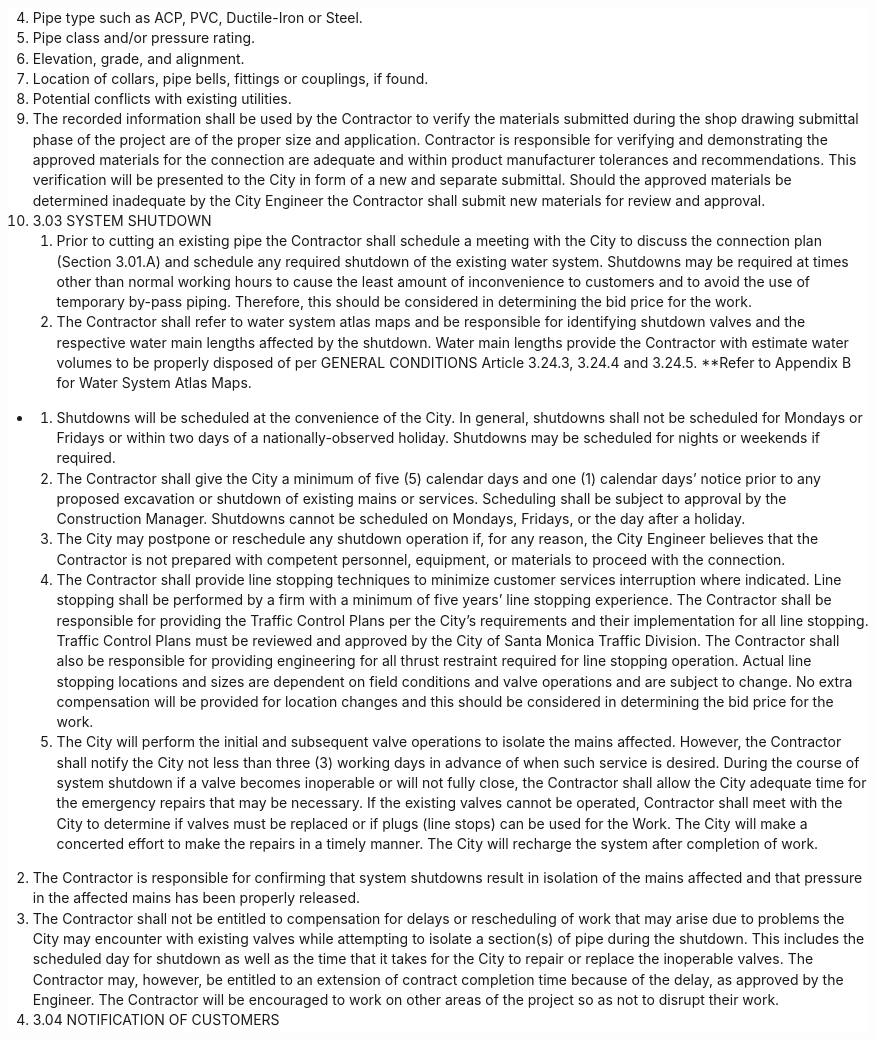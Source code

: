 4. Pipe type such as ACP, PVC, Ductile-Iron or Steel.
5. Pipe class and/or pressure rating.
6. Elevation, grade, and alignment.
7. Location of collars, pipe bells, fittings or couplings, if found.
8. Potential conflicts with existing utilities.
9. The recorded information shall be used by the Contractor to verify the materials submitted during the shop drawing submittal phase of the project are of the proper size and application. Contractor is responsible for verifying and demonstrating the approved materials for the connection are adequate and within product manufacturer tolerances and recommendations. This verification will be presented to the City in form of a new and separate submittal. Should the approved materials be determined inadequate by the City Engineer the Contractor shall submit new materials for review and approval.
1. 3.03 SYSTEM SHUTDOWN
   1. Prior to cutting an existing pipe the Contractor shall schedule a meeting with the City to discuss the connection plan (Section 3.01.A) and schedule any required shutdown of the existing water system. Shutdowns may be required at times other than normal working hours to cause the least amount of inconvenience to customers and to avoid the use of temporary by-pass piping. Therefore, this should be considered in determining the bid price for the work. 
   1. The Contractor shall refer to water system atlas maps and be responsible for identifying shutdown valves and the respective water main lengths affected by the shutdown. Water main lengths provide the Contractor with estimate water volumes to be properly disposed of per GENERAL CONDITIONS Article 3.24.3, 3.24.4 and 3.24.5. **Refer to Appendix B for Water System Atlas Maps.

* 
	1. Shutdowns will be scheduled at the convenience of the City. In general, shutdowns shall not be scheduled for Mondays or Fridays or within two days of a nationally-observed holiday. Shutdowns may be scheduled for nights or weekends if required.
	2. The Contractor shall give the City a minimum of five (5) calendar days and one (1) calendar days’ notice prior to any proposed excavation or shutdown of existing mains or services. Scheduling shall be subject to approval by the Construction Manager. Shutdowns cannot be scheduled on Mondays, Fridays, or the day after a holiday.
	3. The City may postpone or reschedule any shutdown operation if, for any reason, the City Engineer believes that the Contractor is not prepared with competent personnel, equipment, or materials to proceed with the connection.
	4. The Contractor shall provide line stopping techniques to minimize customer services interruption where indicated. Line stopping shall be performed by a firm with a minimum of five years’ line stopping experience. The Contractor shall be responsible for providing the Traffic Control Plans per the City’s requirements and their implementation for all line stopping. Traffic Control Plans must be reviewed and approved by the City of Santa Monica Traffic Division. The Contractor shall also be responsible for providing engineering for all thrust restraint required for line stopping operation. Actual line stopping locations and sizes are dependent on field conditions and valve operations and are subject to change. No extra compensation will be provided for location changes and this should be considered in determining the bid price for the work.
   1. The City will perform the initial and subsequent valve operations to isolate the mains affected. However, the Contractor shall notify the City not less than three (3) working days in advance of when such service is desired. During the course of system shutdown if a valve becomes inoperable or will not fully close, the Contractor shall allow the City adequate time for the emergency repairs that may be necessary. If the existing valves cannot be operated, Contractor shall meet with the City to determine if valves must be replaced or if plugs (line stops) can be used for the Work. The City will make a concerted effort to make the repairs in a timely manner. The City will recharge the system after completion of work.
2. The Contractor is responsible for confirming that system shutdowns result in isolation of the mains affected and that pressure in the affected mains has been properly released.
3. The Contractor shall not be entitled to compensation for delays or rescheduling of work that may arise due to problems the City may encounter with existing valves while attempting to isolate a section(s) of pipe during the shutdown. This includes the scheduled day for shutdown as well as the time that it takes for the City to repair or replace the inoperable valves. The Contractor may, however, be entitled to an extension of contract completion time because of the delay, as approved by the Engineer. The Contractor will be encouraged to work on other areas of the project so as not to disrupt their work.
1. 3.04 NOTIFICATION OF CUSTOMERS